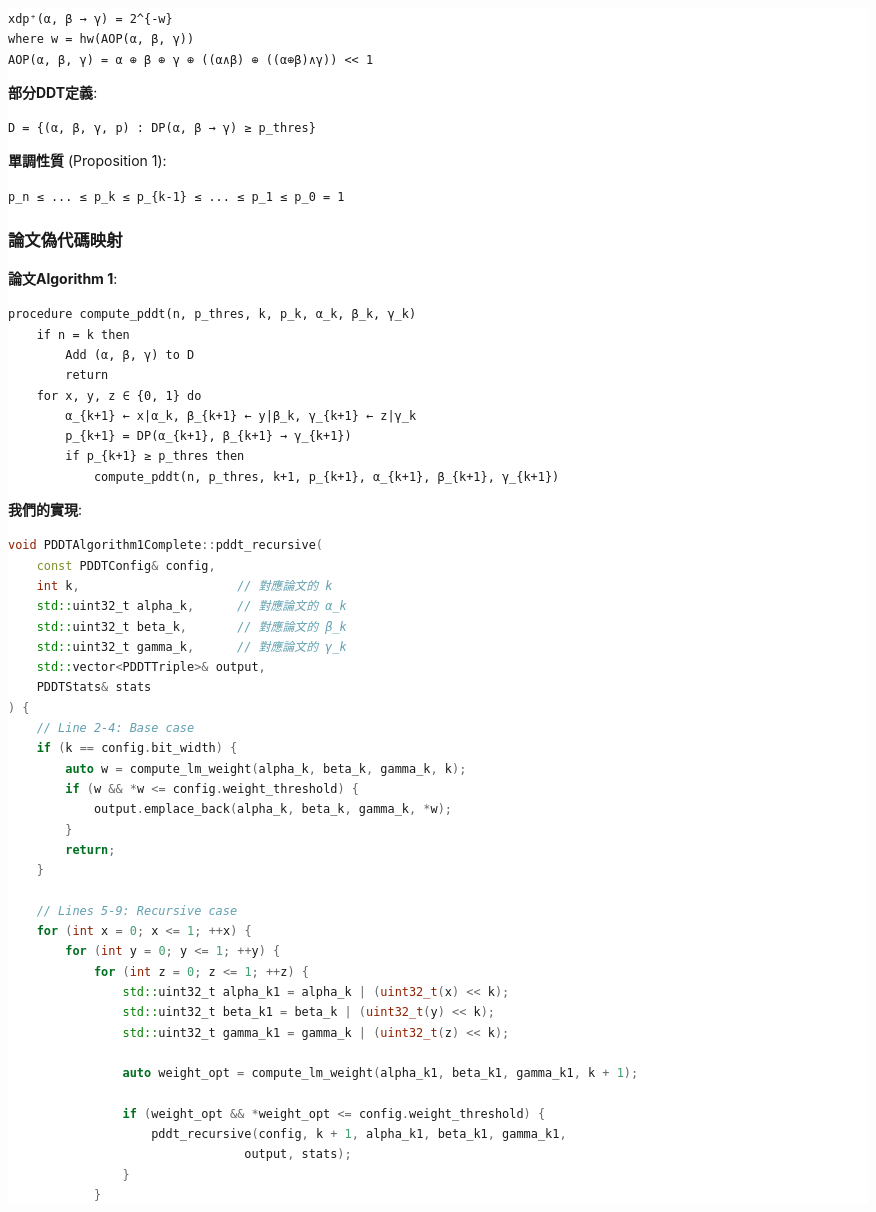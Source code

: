 ```
xdp⁺(α, β → γ) = 2^{-w}
where w = hw(AOP(α, β, γ))
AOP(α, β, γ) = α ⊕ β ⊕ γ ⊕ ((α∧β) ⊕ ((α⊕β)∧γ)) << 1
```

**部分DDT定義**:

```
D = {(α, β, γ, p) : DP(α, β → γ) ≥ p_thres}
```

**單調性質** (Proposition 1):

```
p_n ≤ ... ≤ p_k ≤ p_{k-1} ≤ ... ≤ p_1 ≤ p_0 = 1
```

### 論文偽代碼映射

**論文Algorithm 1**:
```
procedure compute_pddt(n, p_thres, k, p_k, α_k, β_k, γ_k)
    if n = k then
        Add (α, β, γ) to D
        return
    for x, y, z ∈ {0, 1} do
        α_{k+1} ← x|α_k, β_{k+1} ← y|β_k, γ_{k+1} ← z|γ_k
        p_{k+1} = DP(α_{k+1}, β_{k+1} → γ_{k+1})
        if p_{k+1} ≥ p_thres then
            compute_pddt(n, p_thres, k+1, p_{k+1}, α_{k+1}, β_{k+1}, γ_{k+1})
```

**我們的實現**:
```cpp
void PDDTAlgorithm1Complete::pddt_recursive(
    const PDDTConfig& config,
    int k,                      // 對應論文的 k
    std::uint32_t alpha_k,      // 對應論文的 α_k
    std::uint32_t beta_k,       // 對應論文的 β_k
    std::uint32_t gamma_k,      // 對應論文的 γ_k
    std::vector<PDDTTriple>& output,
    PDDTStats& stats
) {
    // Line 2-4: Base case
    if (k == config.bit_width) {
        auto w = compute_lm_weight(alpha_k, beta_k, gamma_k, k);
        if (w && *w <= config.weight_threshold) {
            output.emplace_back(alpha_k, beta_k, gamma_k, *w);
        }
        return;
    }
    
    // Lines 5-9: Recursive case
    for (int x = 0; x <= 1; ++x) {
        for (int y = 0; y <= 1; ++y) {
            for (int z = 0; z <= 1; ++z) {
                std::uint32_t alpha_k1 = alpha_k | (uint32_t(x) << k);
                std::uint32_t beta_k1 = beta_k | (uint32_t(y) << k);
                std::uint32_t gamma_k1 = gamma_k | (uint32_t(z) << k);
                
                auto weight_opt = compute_lm_weight(alpha_k1, beta_k1, gamma_k1, k + 1);
                
                if (weight_opt && *weight_opt <= config.weight_threshold) {
                    pddt_recursive(config, k + 1, alpha_k1, beta_k1, gamma_k1, 
                                 output, stats);
                }
            }
```
